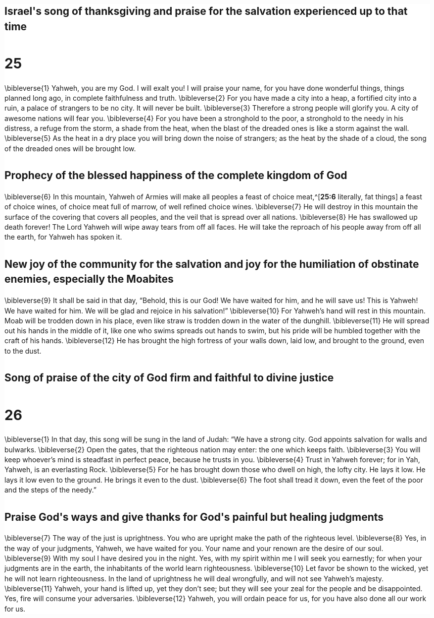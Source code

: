 ## Israel's song of thanksgiving and praise for the salvation experienced up to that time
# 25 
\bibleverse{1} Yahweh, you are my God. I will exalt you! I will praise your name, for you have done wonderful things, things planned long ago, in complete faithfulness and truth. \bibleverse{2} For you have made a city into a heap, a fortified city into a ruin, a palace of strangers to be no city. It will never be built. \bibleverse{3} Therefore a strong people will glorify you. A city of awesome nations will fear you. \bibleverse{4} For you have been a stronghold to the poor, a stronghold to the needy in his distress, a refuge from the storm, a shade from the heat, when the blast of the dreaded ones is like a storm against the wall. \bibleverse{5} As the heat in a dry place you will bring down the noise of strangers; as the heat by the shade of a cloud, the song of the dreaded ones will be brought low.

## Prophecy of the blessed happiness of the complete kingdom of God
\bibleverse{6} In this mountain, Yahweh of Armies will make all peoples a feast of choice meat,^[**25:6** literally, fat things] a feast of choice wines, of choice meat full of marrow, of well refined choice wines. \bibleverse{7} He will destroy in this mountain the surface of the covering that covers all peoples, and the veil that is spread over all nations. \bibleverse{8} He has swallowed up death forever! The Lord Yahweh will wipe away tears from off all faces. He will take the reproach of his people away from off all the earth, for Yahweh has spoken it.

## New joy of the community for the salvation and joy for the humiliation of obstinate enemies, especially the Moabites
\bibleverse{9} It shall be said in that day, “Behold, this is our God! We have waited for him, and he will save us! This is Yahweh! We have waited for him. We will be glad and rejoice in his salvation!” \bibleverse{10} For Yahweh’s hand will rest in this mountain. Moab will be trodden down in his place, even like straw is trodden down in the water of the dunghill. \bibleverse{11} He will spread out his hands in the middle of it, like one who swims spreads out hands to swim, but his pride will be humbled together with the craft of his hands. \bibleverse{12} He has brought the high fortress of your walls down, laid low, and brought to the ground, even to the dust. 

## Song of praise of the city of God firm and faithful to divine justice
# 26 
\bibleverse{1} In that day, this song will be sung in the land of Judah: “We have a strong city. God appoints salvation for walls and bulwarks. \bibleverse{2} Open the gates, that the righteous nation may enter: the one which keeps faith. \bibleverse{3} You will keep whoever’s mind is steadfast in perfect peace, because he trusts in you. \bibleverse{4} Trust in Yahweh forever; for in Yah, Yahweh, is an everlasting Rock. \bibleverse{5} For he has brought down those who dwell on high, the lofty city. He lays it low. He lays it low even to the ground. He brings it even to the dust. \bibleverse{6} The foot shall tread it down, even the feet of the poor and the steps of the needy.”

## Praise God's ways and give thanks for God's painful but healing judgments
\bibleverse{7} The way of the just is uprightness. You who are upright make the path of the righteous level. \bibleverse{8} Yes, in the way of your judgments, Yahweh, we have waited for you. Your name and your renown are the desire of our soul. \bibleverse{9} With my soul I have desired you in the night. Yes, with my spirit within me I will seek you earnestly; for when your judgments are in the earth, the inhabitants of the world learn righteousness. \bibleverse{10} Let favor be shown to the wicked, yet he will not learn righteousness. In the land of uprightness he will deal wrongfully, and will not see Yahweh’s majesty. \bibleverse{11} Yahweh, your hand is lifted up, yet they don’t see; but they will see your zeal for the people and be disappointed. Yes, fire will consume your adversaries. \bibleverse{12} Yahweh, you will ordain peace for us, for you have also done all our work for us.
